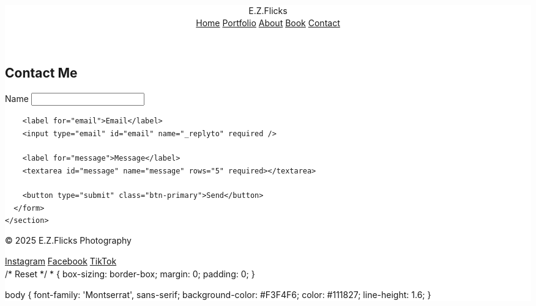 </head>
<body>

  <header>
    <div class="logo">E.Z.<span class="accent">Flicks</span></div>
    <nav>
      <a href="index.html" class="nav-link">Home</a>
      <a href="portfolio.html" class="nav-link">Portfolio</a>
      <a href="about.html" class="nav-link">About</a>
      <a href="booking.html" class="nav-link">Book</a>
      <a href="contact.html" class="nav-link active">Contact</a>
    </nav>
  </header>

  <main>
    <section class="contact">
      <h2>Contact Me</h2>
      <form id="contactForm" action="https://formspree.io/f/your-form-id" method="POST">
        <label for="name">Name</label>
        <input type="text" id="name" name="name" required />

        <label for="email">Email</label>
        <input type="email" id="email" name="_replyto" required />

        <label for="message">Message</label>
        <textarea id="message" name="message" rows="5" required></textarea>

        <button type="submit" class="btn-primary">Send</button>
      </form>
    </section>
  </main>

  <footer>
    <p>© 2025 E.Z.Flicks Photography</p>
    <div class="social-links">
      <a href="https://instagram.com" target="_blank" aria-label="Instagram">Instagram</a>
      <a href="https://facebook.com" target="_blank" aria-label="Facebook">Facebook</a>
      <a href="https://tiktok.com" target="_blank" aria-label="TikTok">TikTok</a>
    </div>
  </footer>

  <script src="script.js"></script>
</body>
</html>
/* Reset */
* {
  box-sizing: border-box;
  margin: 0;
  padding: 0;
}

body {
  font-family: 'Montserrat', sans-serif;
  background-color: #F3F4F6;
  color: #111827;
  line-height: 1.6;
}
